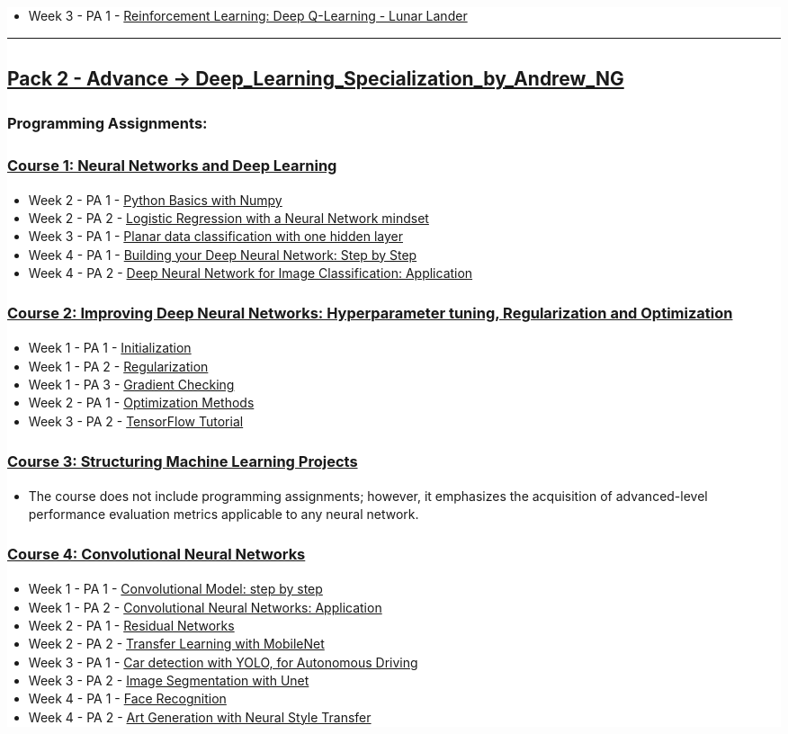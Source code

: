 + Week 3 - PA 1 - [Reinforcement Learning: Deep Q-Learning - Lunar Lander](https://github.com/Tiago-B-C-Reis/Machine_Learning_repos/tree/main/Machine-Learning-Specialization/Course_3/Week_3/Package_2)
---
## [Pack 2 - Advance -> Deep_Learning_Specialization_by_Andrew_NG](https://github.com/Tiago-B-C-Reis/Machine_Learning_repos/tree/main/Deep_Learning_Specialization)
### Programming Assignments:
### [Course 1: Neural Networks and Deep Learning](https://github.com/Tiago-B-C-Reis/Machine_Learning_repos/tree/main/Deep_Learning_Specialization/Course_1)
+ Week 2 - PA 1 - [Python Basics with Numpy](https://github.com/Tiago-B-C-Reis/Machine_Learning_repos/tree/main/Deep_Learning_Specialization/Course_1/Week_2/W2A1)
+ Week 2 - PA 2 - [Logistic Regression with a Neural Network mindset](https://github.com/Tiago-B-C-Reis/Machine_Learning_repos/tree/main/Deep_Learning_Specialization/Course_1/Week_2/W2A2)
+ Week 3 - PA 1 - [Planar data classification with one hidden layer](https://github.com/Tiago-B-C-Reis/Machine_Learning_repos/tree/main/Deep_Learning_Specialization/Course_1/Week_3)
+ Week 4 - PA 1 - [Building your Deep Neural Network: Step by Step](https://github.com/Tiago-B-C-Reis/Machine_Learning_repos/tree/main/Deep_Learning_Specialization/Course_1/Week_4/W4A1)
+ Week 4 - PA 2 - [Deep Neural Network for Image Classification: Application](https://github.com/Tiago-B-C-Reis/Machine_Learning_repos/tree/main/Deep_Learning_Specialization/Course_1/Week_4/W4A2)
### [Course 2: Improving Deep Neural Networks: Hyperparameter tuning, Regularization and Optimization](https://github.com/Tiago-B-C-Reis/Machine_Learning_repos/tree/main/Deep_Learning_Specialization/Course_2)
+ Week 1 - PA 1 - [Initialization](https://github.com/Tiago-B-C-Reis/Machine_Learning_repos/tree/main/Deep_Learning_Specialization/Course_2/Week_1/W1A1)
+ Week 1 - PA 2 - [Regularization](https://github.com/Tiago-B-C-Reis/Machine_Learning_repos/tree/main/Deep_Learning_Specialization/Course_2/Week_1/W1A2)
+ Week 1 - PA 3 - [Gradient Checking](https://github.com/Tiago-B-C-Reis/Machine_Learning_repos/tree/main/Deep_Learning_Specialization/Course_2/Week_1/W1A3)
+ Week 2 - PA 1 - [Optimization Methods](https://github.com/Tiago-B-C-Reis/Machine_Learning_repos/tree/main/Deep_Learning_Specialization/Course_2/Week_2/W2A1)
+ Week 3 - PA 2 - [TensorFlow Tutorial](https://github.com/Tiago-B-C-Reis/Machine_Learning_repos/tree/main/Deep_Learning_Specialization/Course_2/Week_3/W3A1)
### [Course 3: Structuring Machine Learning Projects](https://github.com/Tiago-B-C-Reis/Machine_Learning_repos/tree/main/Deep_Learning_Specialization/Course_3)
+ The course does not include programming assignments; however, it emphasizes the acquisition of advanced-level performance evaluation metrics applicable to any neural network.
### [Course 4: Convolutional Neural Networks](https://github.com/Tiago-B-C-Reis/Machine_Learning_repos/tree/main/Deep_Learning_Specialization/Course_4)
+ Week 1 - PA 1 - [Convolutional Model: step by step](https://github.com/Tiago-B-C-Reis/Machine_Learning_repos/tree/main/Deep_Learning_Specialization/Course_4/Week_1/W1A1)
+ Week 1 - PA 2 - [Convolutional Neural Networks: Application](https://github.com/Tiago-B-C-Reis/Machine_Learning_repos/tree/main/Deep_Learning_Specialization/Course_4/Week_1/W1A2)
+ Week 2 - PA 1 - [Residual Networks](https://github.com/Tiago-B-C-Reis/Machine_Learning_repos/tree/main/Deep_Learning_Specialization/Course_4/Week_2/W2A1)
+ Week 2 - PA 2 - [Transfer Learning with MobileNet](https://github.com/Tiago-B-C-Reis/Machine_Learning_repos/tree/main/Deep_Learning_Specialization/Course_4/Week_2/W2A2)
+ Week 3 - PA 1 - [Car detection with YOLO, for Autonomous Driving](https://github.com/Tiago-B-C-Reis/Machine_Learning_repos/tree/main/Deep_Learning_Specialization/Course_4/Week_3/W3A1)
+ Week 3 - PA 2 - [Image Segmentation with Unet](https://github.com/Tiago-B-C-Reis/Machine_Learning_repos/tree/main/Deep_Learning_Specialization/Course_4/Week_3/W3A2)
+ Week 4 - PA 1 - [Face Recognition](https://github.com/Tiago-B-C-Reis/Machine_Learning_repos/tree/main/Deep_Learning_Specialization/Course_4/Week_4/W4A1)
+ Week 4 - PA 2 - [Art Generation with Neural Style Transfer](https://github.com/Tiago-B-C-Reis/Machine_Learning_repos/tree/main/Deep_Learning_Specialization/Course_4/Week_4/W4A2)